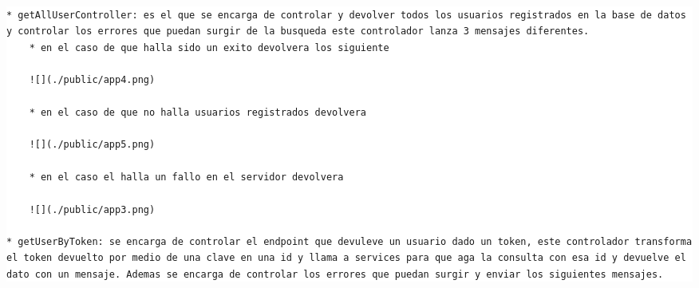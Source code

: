     * getAllUserController: es el que se encarga de controlar y devolver todos los usuarios registrados en la base de datos y controlar los errores que puedan surgir de la busqueda este controlador lanza 3 mensajes diferentes.
        * en el caso de que halla sido un exito devolvera los siguiente

        ![](./public/app4.png)

        * en el caso de que no halla usuarios registrados devolvera

        ![](./public/app5.png)

        * en el caso el halla un fallo en el servidor devolvera

        ![](./public/app3.png)
    
    * getUserByToken: se encarga de controlar el endpoint que devuleve un usuario dado un token, este controlador transforma el token devuelto por medio de una clave en una id y llama a services para que aga la consulta con esa id y devuelve el dato con un mensaje. Ademas se encarga de controlar los errores que puedan surgir y enviar los siguientes mensajes.
